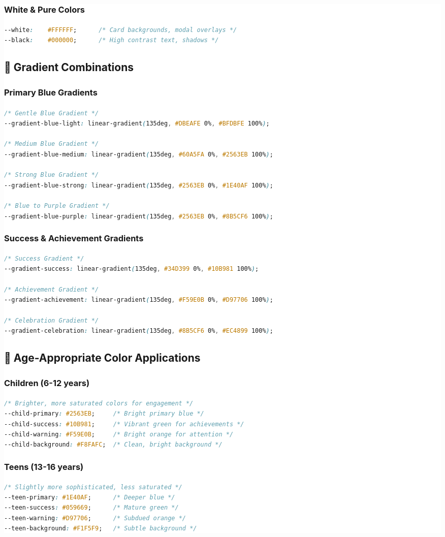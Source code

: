 ### White & Pure Colors
```css
--white:    #FFFFFF;      /* Card backgrounds, modal overlays */
--black:    #000000;      /* High contrast text, shadows */
```

## 🎨 Gradient Combinations

### Primary Blue Gradients
```css
/* Gentle Blue Gradient */
--gradient-blue-light: linear-gradient(135deg, #DBEAFE 0%, #BFDBFE 100%);

/* Medium Blue Gradient */
--gradient-blue-medium: linear-gradient(135deg, #60A5FA 0%, #2563EB 100%);

/* Strong Blue Gradient */
--gradient-blue-strong: linear-gradient(135deg, #2563EB 0%, #1E40AF 100%);

/* Blue to Purple Gradient */
--gradient-blue-purple: linear-gradient(135deg, #2563EB 0%, #8B5CF6 100%);
```

### Success & Achievement Gradients
```css
/* Success Gradient */
--gradient-success: linear-gradient(135deg, #34D399 0%, #10B981 100%);

/* Achievement Gradient */
--gradient-achievement: linear-gradient(135deg, #F59E0B 0%, #D97706 100%);

/* Celebration Gradient */
--gradient-celebration: linear-gradient(135deg, #8B5CF6 0%, #EC4899 100%);
```

## 👶 Age-Appropriate Color Applications

### Children (6-12 years)
```css
/* Brighter, more saturated colors for engagement */
--child-primary: #2563EB;     /* Bright primary blue */
--child-success: #10B981;     /* Vibrant green for achievements */
--child-warning: #F59E0B;     /* Bright orange for attention */
--child-background: #F8FAFC;  /* Clean, bright background */
```

### Teens (13-16 years)
```css
/* Slightly more sophisticated, less saturated */
--teen-primary: #1E40AF;      /* Deeper blue */
--teen-success: #059669;      /* Mature green */
--teen-warning: #D97706;      /* Subdued orange */
--teen-background: #F1F5F9;   /* Subtle background */
```
